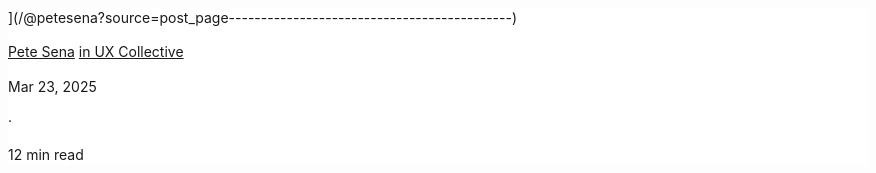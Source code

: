 ](/@petesena?source=post_page--------------------------------------------)

[Pete Sena](https://petesena.medium.com/?source=post_page--------------------------------------------) [in UX Collective](https://uxdesign.cc/?source=post_page--------------------------------------------)

Mar 23, 2025

·

12 min read
